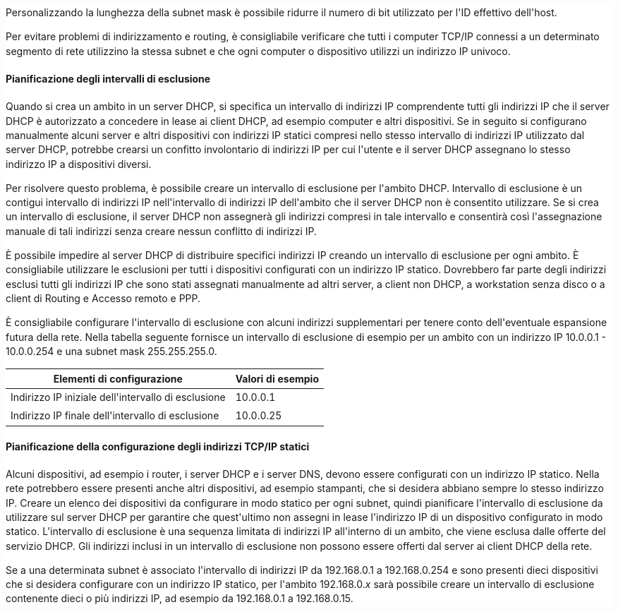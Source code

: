 Personalizzando la lunghezza della subnet mask è possibile ridurre il numero di bit utilizzato per l'ID effettivo dell'host.

Per evitare problemi di indirizzamento e routing, è consigliabile verificare che tutti i computer TCP/IP connessi a un determinato segmento di rete utilizzino la stessa subnet e che ogni computer o dispositivo utilizzi un indirizzo IP univoco.

#### <a name="planning-exclusion-ranges"></a>Pianificazione degli intervalli di esclusione
Quando si crea un ambito in un server DHCP, si specifica un intervallo di indirizzi IP comprendente tutti gli indirizzi IP che il server DHCP è autorizzato a concedere in lease ai client DHCP, ad esempio computer e altri dispositivi. Se in seguito si configurano manualmente alcuni server e altri dispositivi con indirizzi IP statici compresi nello stesso intervallo di indirizzi IP utilizzato dal server DHCP, potrebbe crearsi un confitto involontario di indirizzi IP per cui l'utente e il server DHCP assegnano lo stesso indirizzo IP a dispositivi diversi.

Per risolvere questo problema, è possibile creare un intervallo di esclusione per l'ambito DHCP. Intervallo di esclusione è un contigui intervallo di indirizzi IP nell'intervallo di indirizzi IP dell'ambito che il server DHCP non è consentito utilizzare. Se si crea un intervallo di esclusione, il server DHCP non assegnerà gli indirizzi compresi in tale intervallo e consentirà così l'assegnazione manuale di tali indirizzi senza creare nessun conflitto di indirizzi IP.

È possibile impedire al server DHCP di distribuire specifici indirizzi IP creando un intervallo di esclusione per ogni ambito. È consigliabile utilizzare le esclusioni per tutti i dispositivi configurati con un indirizzo IP statico. Dovrebbero far parte degli indirizzi esclusi tutti gli indirizzi IP che sono stati assegnati manualmente ad altri server, a client non DHCP, a workstation senza disco o a client di Routing e Accesso remoto e PPP.

È consigliabile configurare l'intervallo di esclusione con alcuni indirizzi supplementari per tenere conto dell'eventuale espansione futura della rete. Nella tabella seguente fornisce un intervallo di esclusione di esempio per un ambito con un indirizzo IP 10.0.0.1 - 10.0.0.254 e una subnet mask 255.255.255.0.

|Elementi di configurazione|Valori di esempio|
|-----------------------|------------------|
|Indirizzo IP iniziale dell'intervallo di esclusione|10.0.0.1|
|Indirizzo IP finale dell'intervallo di esclusione|10.0.0.25|

#### <a name="planning-tcpip-static-configuration"></a>Pianificazione della configurazione degli indirizzi TCP/IP statici
Alcuni dispositivi, ad esempio i router, i server DHCP e i server DNS, devono essere configurati con un indirizzo IP statico. Nella rete potrebbero essere presenti anche altri dispositivi, ad esempio stampanti, che si desidera abbiano sempre lo stesso indirizzo IP. Creare un elenco dei dispositivi da configurare in modo statico per ogni subnet, quindi pianificare l'intervallo di esclusione da utilizzare sul server DHCP per garantire che quest'ultimo non assegni in lease l'indirizzo IP di un dispositivo configurato in modo statico. L'intervallo di esclusione è una sequenza limitata di indirizzi IP all'interno di un ambito, che viene esclusa dalle offerte del servizio DHCP. Gli indirizzi inclusi in un intervallo di esclusione non possono essere offerti dal server ai client DHCP della rete.

Se a una determinata subnet è associato l'intervallo di indirizzi IP da 192.168.0.1 a 192.168.0.254 e sono presenti dieci dispositivi che si desidera configurare con un indirizzo IP statico, per l'ambito 192.168.0.*x* sarà possibile creare un intervallo di esclusione contenente dieci o più indirizzi IP, ad esempio da 192.168.0.1 a 192.168.0.15.

